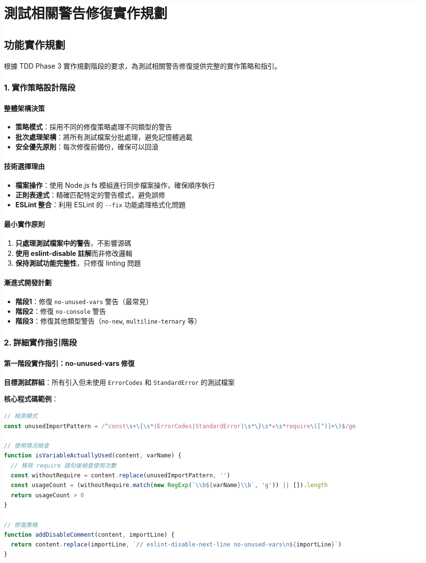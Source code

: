 # 測試相關警告修復實作規劃

## 功能實作規劃

根據 TDD Phase 3 實作規劃階段的要求，為測試相關警告修復提供完整的實作策略和指引。

### 1. 實作策略設計階段

#### 整體架構決策
- **策略模式**：採用不同的修復策略處理不同類型的警告
- **批次處理架構**：將所有測試檔案分批處理，避免記憶體過載
- **安全優先原則**：每次修復前備份，確保可以回滾

#### 技術選擇理由
- **檔案操作**：使用 Node.js fs 模組進行同步檔案操作，確保順序執行
- **正則表達式**：精確匹配特定的警告模式，避免誤修
- **ESLint 整合**：利用 ESLint 的 `--fix` 功能處理格式化問題

#### 最小實作原則
1. **只處理測試檔案中的警告**，不影響源碼
2. **使用 eslint-disable 註解**而非修改邏輯
3. **保持測試功能完整性**，只修復 linting 問題

#### 漸進式開發計劃
- **階段1**：修復 `no-unused-vars` 警告（最常見）
- **階段2**：修復 `no-console` 警告
- **階段3**：修復其他類型警告（`no-new`, `multiline-ternary` 等）

### 2. 詳細實作指引階段

#### 第一階段實作指引：no-unused-vars 修復

**目標測試群組**：所有引入但未使用 `ErrorCodes` 和 `StandardError` 的測試檔案

**核心程式碼範例**：
```javascript
// 檢測模式
const unusedImportPattern = /^const\s+\{\s*(ErrorCodes|StandardError)\s*\}\s*=\s*require\([^)]+\)$/gm

// 使用情況檢查
function isVariableActuallyUsed(content, varName) {
  // 移除 require 語句後檢查使用次數
  const withoutRequire = content.replace(unusedImportPattern, '')
  const usageCount = (withoutRequire.match(new RegExp(`\\b${varName}\\b`, 'g')) || []).length
  return usageCount > 0
}

// 修復策略
function addDisableComment(content, importLine) {
  return content.replace(importLine, `// eslint-disable-next-line no-unused-vars\n${importLine}`)
}
```
